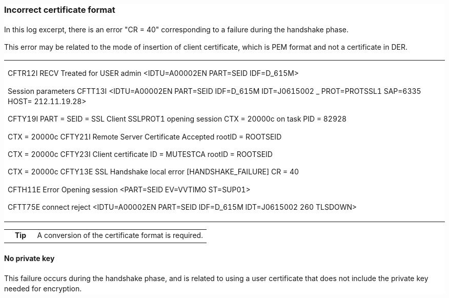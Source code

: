 

### Incorrect certificate format



In this log excerpt, there is an error "CR = 40" corresponding to a failure during the handshake phase.



This error may be related to the mode of insertion of client certificate, which is PEM format and not a certificate in DER.



<table cellspacing="0">
   <col/>
   <tbody>
      <tr>
         <td>
            <p>CFTR12I RECV Treated for USER admin &lt;IDTU=A00002EN PART=SEID IDF=D_615M&gt;</p>
            <p>Session parameters CFTT13I &lt;IDTU=A00002EN PART=SEID IDF=D_615M IDT=J0615002 _ PROT=PROTSSL1 SAP=6335 HOST= 212.11.19.28&gt;</p>
            <p>CFTY19I PART = SEID = SSL Client SSLPROT1 opening session CTX = 20000c on task PID = 82928</p>
            <p>CTX = 20000c CFTY21I Remote Server Certificate Accepted rootID = ROOTSEID</p>
            <p>CTX = 20000c CFTY23I Client certificate ID = MUTESTCA rootID = ROOTSEID</p>
            <p>CTX = 20000c CFTY13E SSL Handshake local error [HANDSHAKE_FAILURE] CR = 40</p>
            <p>CFTH11E Error Opening session &lt;PART=SEID EV=VVTIMO ST=SUP01&gt;</p>
            <p>CFTT75E connect reject &lt;IDTU=A00002EN PART=SEID IDF=D_615M IDT=J0615002 260 TLSDOWN&gt;</p>
         </td>
      </tr>
   </tbody>
</table>



<table cellpadding="0" cellspacing="0">
   <col/>
   <col/>
   <col/>
      <tr>
         <td valign="top">         </td>
         <td valign="top"><span><b>Tip  </b></span>
         </td>
         <td data-mc-autonum="&lt;b&gt;Tip  &lt;/b&gt;" valign="top">A conversion of the certificate format  is required.         </td>
      </tr>
</table>



#### No private key



This failure occurs during the handshake phase, and is related to using a user certificate that does not include the private key needed for encryption.
